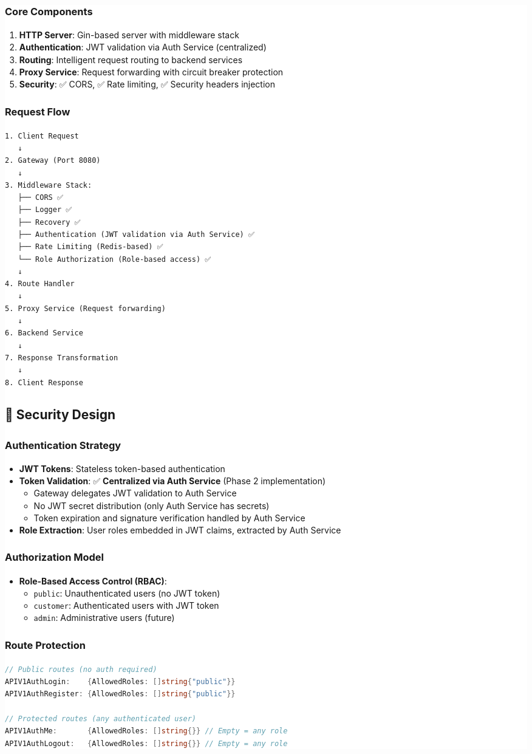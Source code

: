 ### **Core Components**
1. **HTTP Server**: Gin-based server with middleware stack
2. **Authentication**: JWT validation via Auth Service (centralized)
3. **Routing**: Intelligent request routing to backend services
4. **Proxy Service**: Request forwarding with circuit breaker protection
5. **Security**: ✅ CORS, ✅ Rate limiting, ✅ Security headers injection

### **Request Flow**
```
1. Client Request
   ↓
2. Gateway (Port 8080)
   ↓
3. Middleware Stack:
   ├── CORS ✅
   ├── Logger ✅
   ├── Recovery ✅
   ├── Authentication (JWT validation via Auth Service) ✅
   ├── Rate Limiting (Redis-based) ✅
   └── Role Authorization (Role-based access) ✅
   ↓
4. Route Handler
   ↓
5. Proxy Service (Request forwarding)
   ↓
6. Backend Service
   ↓
7. Response Transformation
   ↓
8. Client Response
```

## 🔐 **Security Design**

### **Authentication Strategy**
- **JWT Tokens**: Stateless token-based authentication
- **Token Validation**: ✅ **Centralized via Auth Service** (Phase 2 implementation)
  - Gateway delegates JWT validation to Auth Service
  - No JWT secret distribution (only Auth Service has secrets)
  - Token expiration and signature verification handled by Auth Service
- **Role Extraction**: User roles embedded in JWT claims, extracted by Auth Service

### **Authorization Model**
- **Role-Based Access Control (RBAC)**:
  - `public`: Unauthenticated users (no JWT token)
  - `customer`: Authenticated users with JWT token
  - `admin`: Administrative users (future)

### **Route Protection**
```go
// Public routes (no auth required)
APIV1AuthLogin:    {AllowedRoles: []string{"public"}}
APIV1AuthRegister: {AllowedRoles: []string{"public"}}

// Protected routes (any authenticated user)
APIV1AuthMe:       {AllowedRoles: []string{}} // Empty = any role
APIV1AuthLogout:   {AllowedRoles: []string{}} // Empty = any role
```
